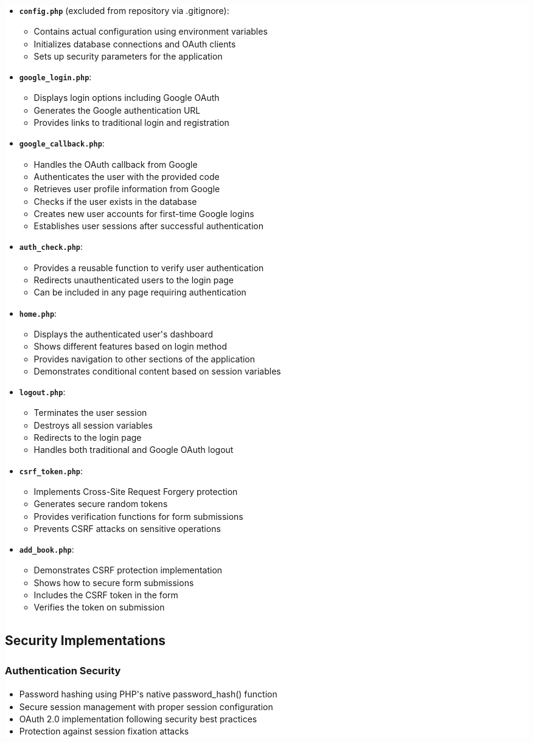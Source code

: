 - **`config.php`** (excluded from repository via .gitignore):
  - Contains actual configuration using environment variables
  - Initializes database connections and OAuth clients
  - Sets up security parameters for the application

- **`google_login.php`**:
  - Displays login options including Google OAuth
  - Generates the Google authentication URL
  - Provides links to traditional login and registration

- **`google_callback.php`**:
  - Handles the OAuth callback from Google
  - Authenticates the user with the provided code
  - Retrieves user profile information from Google
  - Checks if the user exists in the database
  - Creates new user accounts for first-time Google logins
  - Establishes user sessions after successful authentication

- **`auth_check.php`**:
  - Provides a reusable function to verify user authentication
  - Redirects unauthenticated users to the login page
  - Can be included in any page requiring authentication

- **`home.php`**:
  - Displays the authenticated user's dashboard
  - Shows different features based on login method
  - Provides navigation to other sections of the application
  - Demonstrates conditional content based on session variables

- **`logout.php`**:
  - Terminates the user session
  - Destroys all session variables
  - Redirects to the login page
  - Handles both traditional and Google OAuth logout

- **`csrf_token.php`**:
  - Implements Cross-Site Request Forgery protection
  - Generates secure random tokens
  - Provides verification functions for form submissions
  - Prevents CSRF attacks on sensitive operations

- **`add_book.php`**:
  - Demonstrates CSRF protection implementation
  - Shows how to secure form submissions
  - Includes the CSRF token in the form
  - Verifies the token on submission

## Security Implementations

### Authentication Security
- Password hashing using PHP's native password_hash() function
- Secure session management with proper session configuration
- OAuth 2.0 implementation following security best practices
- Protection against session fixation attacks
